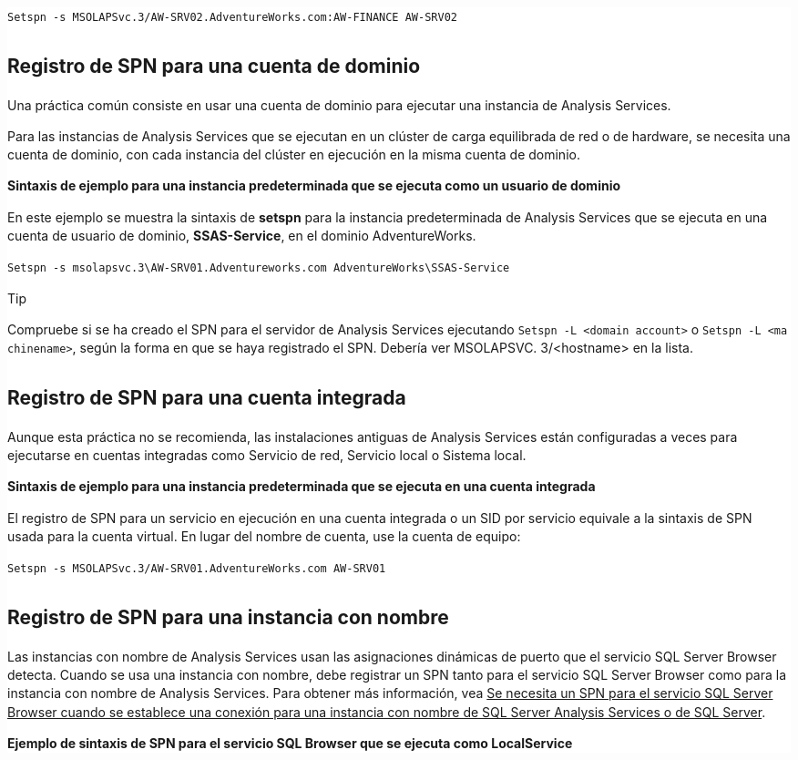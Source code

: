 ```  
Setspn -s MSOLAPSvc.3/AW-SRV02.AdventureWorks.com:AW-FINANCE AW-SRV02  
```  
  
##  <a name="bkmk_domain"></a>Registro de SPN para una cuenta de dominio  
 Una práctica común consiste en usar una cuenta de dominio para ejecutar una instancia de Analysis Services.  
  
 Para las instancias de Analysis Services que se ejecutan en un clúster de carga equilibrada de red o de hardware, se necesita una cuenta de dominio, con cada instancia del clúster en ejecución en la misma cuenta de dominio.  
  
 **Sintaxis de ejemplo para una instancia predeterminada que se ejecuta como un usuario de dominio**  
  
 En este ejemplo se muestra la sintaxis de **setspn** para la instancia predeterminada de Analysis Services que se ejecuta en una cuenta de usuario de dominio, **SSAS-Service**, en el dominio AdventureWorks.  
  
```  
Setspn -s msolapsvc.3\AW-SRV01.Adventureworks.com AdventureWorks\SSAS-Service  
```  
  
> [!TIP]  
>  Compruebe si se ha creado el SPN para el servidor de Analysis Services ejecutando `Setspn -L <domain account>` o `Setspn -L <machinename>`, según la forma en que se haya registrado el SPN. Debería ver MSOLAPSVC. 3/\<hostname> en la lista.  
  
##  <a name="bkmk_builtin"></a>Registro de SPN para una cuenta integrada  
 Aunque esta práctica no se recomienda, las instalaciones antiguas de Analysis Services están configuradas a veces para ejecutarse en cuentas integradas como Servicio de red, Servicio local o Sistema local.  
  
 **Sintaxis de ejemplo para una instancia predeterminada que se ejecuta en una cuenta integrada**  
  
 El registro de SPN para un servicio en ejecución en una cuenta integrada o un SID por servicio equivale a la sintaxis de SPN usada para la cuenta virtual. En lugar del nombre de cuenta, use la cuenta de equipo:  
  
```  
Setspn -s MSOLAPSvc.3/AW-SRV01.AdventureWorks.com AW-SRV01  
```  
  
##  <a name="bkmk_spnNamed"></a>Registro de SPN para una instancia con nombre  
 Las instancias con nombre de Analysis Services usan las asignaciones dinámicas de puerto que el servicio SQL Server Browser detecta. Cuando se usa una instancia con nombre, debe registrar un SPN tanto para el servicio SQL Server Browser como para la instancia con nombre de Analysis Services. Para obtener más información, vea [Se necesita un SPN para el servicio SQL Server Browser cuando se establece una conexión para una instancia con nombre de SQL Server Analysis Services o de SQL Server](https://support.microsoft.com/kb/950599).  
  
 **Ejemplo de sintaxis de SPN para el servicio SQL Browser que se ejecuta como LocalService**  
  